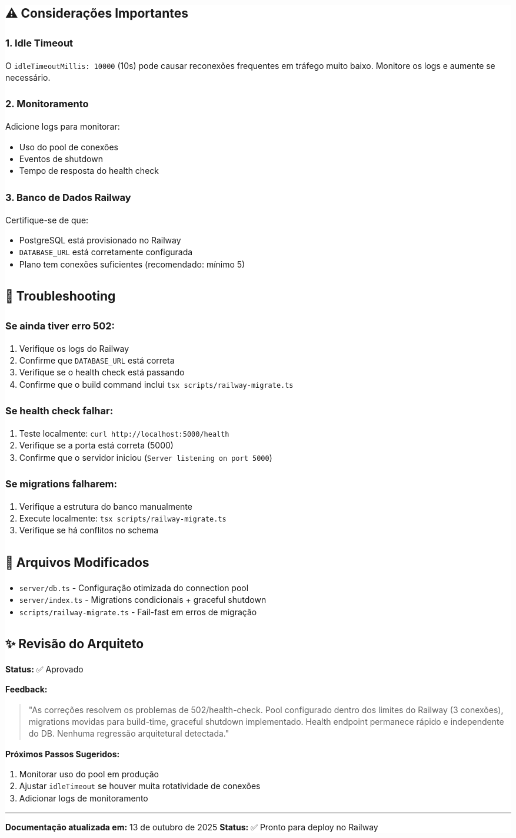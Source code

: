 ## ⚠️ Considerações Importantes

### 1. Idle Timeout
O `idleTimeoutMillis: 10000` (10s) pode causar reconexões frequentes em tráfego muito baixo. Monitore os logs e aumente se necessário.

### 2. Monitoramento
Adicione logs para monitorar:
- Uso do pool de conexões
- Eventos de shutdown
- Tempo de resposta do health check

### 3. Banco de Dados Railway
Certifique-se de que:
- PostgreSQL está provisionado no Railway
- `DATABASE_URL` está corretamente configurada
- Plano tem conexões suficientes (recomendado: mínimo 5)

## 🔧 Troubleshooting

### Se ainda tiver erro 502:
1. Verifique os logs do Railway
2. Confirme que `DATABASE_URL` está correta
3. Verifique se o health check está passando
4. Confirme que o build command inclui `tsx scripts/railway-migrate.ts`

### Se health check falhar:
1. Teste localmente: `curl http://localhost:5000/health`
2. Verifique se a porta está correta (5000)
3. Confirme que o servidor iniciou (`Server listening on port 5000`)

### Se migrations falharem:
1. Verifique a estrutura do banco manualmente
2. Execute localmente: `tsx scripts/railway-migrate.ts`
3. Verifique se há conflitos no schema

## 📝 Arquivos Modificados

- `server/db.ts` - Configuração otimizada do connection pool
- `server/index.ts` - Migrations condicionais + graceful shutdown
- `scripts/railway-migrate.ts` - Fail-fast em erros de migração

## ✨ Revisão do Arquiteto

**Status:** ✅ Aprovado

**Feedback:**
> "As correções resolvem os problemas de 502/health-check. Pool configurado dentro dos limites do Railway (3 conexões), migrations movidas para build-time, graceful shutdown implementado. Health endpoint permanece rápido e independente do DB. Nenhuma regressão arquitetural detectada."

**Próximos Passos Sugeridos:**
1. Monitorar uso do pool em produção
2. Ajustar `idleTimeout` se houver muita rotatividade de conexões
3. Adicionar logs de monitoramento

---

**Documentação atualizada em:** 13 de outubro de 2025
**Status:** ✅ Pronto para deploy no Railway
